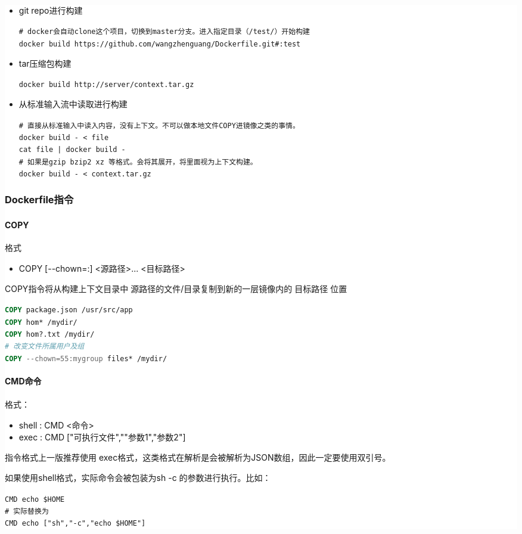 - git repo进行构建

  ```shell
  # docker会自动clone这个项目，切换到master分支。进入指定目录（/test/）开始构建
  docker build https://github.com/wangzhenguang/Dockerfile.git#:test
  ```


- tar压缩包构建

  ```
  docker build http://server/context.tar.gz
  ```

- 从标准输入流中读取进行构建

  ```shell
  # 直接从标准输入中读入内容，没有上下文。不可以做本地文件COPY进镜像之类的事情。
  docker build - < file
  cat file | docker build -
  # 如果是gzip bzip2 xz 等格式。会将其展开，将里面视为上下文构建。
  docker build - < context.tar.gz
  ```


### Dockerfile指令

#### COPY

格式

- COPY [--chown=<user>:<group>] <源路径>... <目标路径>

COPY指令将从构建上下文目录中 源路径的文件/目录复制到新的一层镜像内的 目标路径 位置

```dockerfile
COPY package.json /usr/src/app
COPY hom* /mydir/
COPY hom?.txt /mydir/
# 改变文件所属用户及组
COPY --chown=55:mygroup files* /mydir/

```



#### CMD命令

格式：

- shell : CMD <命令>
- exec : CMD ["可执行文件",""参数1","参数2"]

指令格式上一版推荐使用 exec格式，这类格式在解析是会被解析为JSON数组，因此一定要使用双引号。

如果使用shell格式，实际命令会被包装为sh -c 的参数进行执行。比如：

```shell
CMD echo $HOME
# 实际替换为
CMD echo ["sh","-c","echo $HOME"]
```
